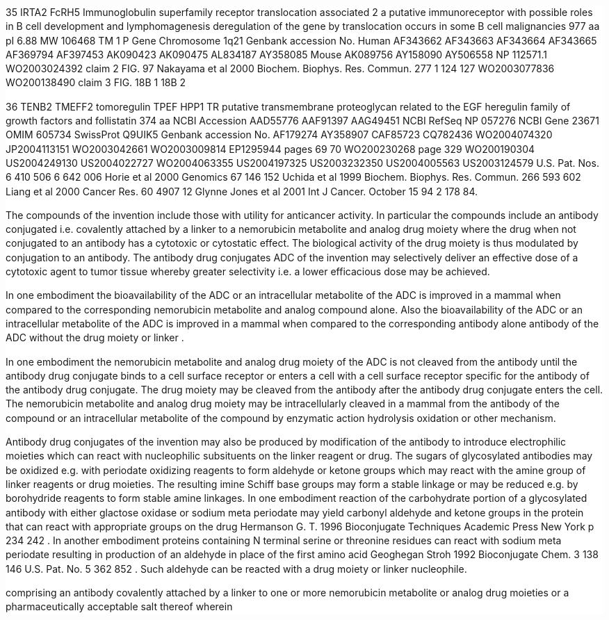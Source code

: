  35 IRTA2 FcRH5 Immunoglobulin superfamily receptor translocation associated 2 a putative immunoreceptor with possible roles in B cell development and lymphomagenesis deregulation of the gene by translocation occurs in some B cell malignancies 977 aa pI 6.88 MW 106468 TM 1 P Gene Chromosome 1q21 Genbank accession No. Human AF343662 AF343663 AF343664 AF343665 AF369794 AF397453 AK090423 AK090475 AL834187 AY358085 Mouse AK089756 AY158090 AY506558 NP 112571.1 WO2003024392 claim 2 FIG. 97 Nakayama et al 2000 Biochem. Biophys. Res. Commun. 277 1 124 127 WO2003077836 WO200138490 claim 3 FIG. 18B 1 18B 2 

 36 TENB2 TMEFF2 tomoregulin TPEF HPP1 TR putative transmembrane proteoglycan related to the EGF heregulin family of growth factors and follistatin 374 aa NCBI Accession AAD55776 AAF91397 AAG49451 NCBI RefSeq NP 057276 NCBI Gene 23671 OMIM 605734 SwissProt Q9UIK5 Genbank accession No. AF179274 AY358907 CAF85723 CQ782436 WO2004074320 JP2004113151 WO2003042661 WO2003009814 EP1295944 pages 69 70 WO200230268 page 329 WO200190304 US2004249130 US2004022727 WO2004063355 US2004197325 US2003232350 US2004005563 US2003124579 U.S. Pat. Nos. 6 410 506 6 642 006 Horie et al 2000 Genomics 67 146 152 Uchida et al 1999 Biochem. Biophys. Res. Commun. 266 593 602 Liang et al 2000 Cancer Res. 60 4907 12 Glynne Jones et al 2001 Int J Cancer. October 15 94 2 178 84.

The compounds of the invention include those with utility for anticancer activity. In particular the compounds include an antibody conjugated i.e. covalently attached by a linker to a nemorubicin metabolite and analog drug moiety where the drug when not conjugated to an antibody has a cytotoxic or cytostatic effect. The biological activity of the drug moiety is thus modulated by conjugation to an antibody. The antibody drug conjugates ADC of the invention may selectively deliver an effective dose of a cytotoxic agent to tumor tissue whereby greater selectivity i.e. a lower efficacious dose may be achieved.

In one embodiment the bioavailability of the ADC or an intracellular metabolite of the ADC is improved in a mammal when compared to the corresponding nemorubicin metabolite and analog compound alone. Also the bioavailability of the ADC or an intracellular metabolite of the ADC is improved in a mammal when compared to the corresponding antibody alone antibody of the ADC without the drug moiety or linker .

In one embodiment the nemorubicin metabolite and analog drug moiety of the ADC is not cleaved from the antibody until the antibody drug conjugate binds to a cell surface receptor or enters a cell with a cell surface receptor specific for the antibody of the antibody drug conjugate. The drug moiety may be cleaved from the antibody after the antibody drug conjugate enters the cell. The nemorubicin metabolite and analog drug moiety may be intracellularly cleaved in a mammal from the antibody of the compound or an intracellular metabolite of the compound by enzymatic action hydrolysis oxidation or other mechanism.

Antibody drug conjugates of the invention may also be produced by modification of the antibody to introduce electrophilic moieties which can react with nucleophilic subsituents on the linker reagent or drug. The sugars of glycosylated antibodies may be oxidized e.g. with periodate oxidizing reagents to form aldehyde or ketone groups which may react with the amine group of linker reagents or drug moieties. The resulting imine Schiff base groups may form a stable linkage or may be reduced e.g. by borohydride reagents to form stable amine linkages. In one embodiment reaction of the carbohydrate portion of a glycosylated antibody with either glactose oxidase or sodium meta periodate may yield carbonyl aldehyde and ketone groups in the protein that can react with appropriate groups on the drug Hermanson G. T. 1996 Bioconjugate Techniques Academic Press New York p 234 242 . In another embodiment proteins containing N terminal serine or threonine residues can react with sodium meta periodate resulting in production of an aldehyde in place of the first amino acid Geoghegan Stroh 1992 Bioconjugate Chem. 3 138 146 U.S. Pat. No. 5 362 852 . Such aldehyde can be reacted with a drug moiety or linker nucleophile.

comprising an antibody covalently attached by a linker to one or more nemorubicin metabolite or analog drug moieties or a pharmaceutically acceptable salt thereof wherein 
